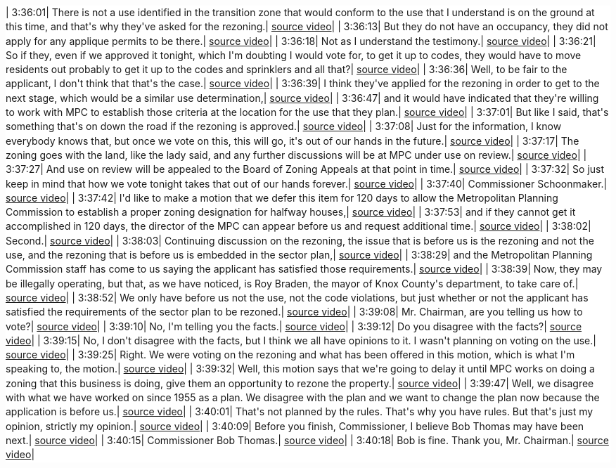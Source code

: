| 3:36:01| There is not a use identified in the transition zone that would conform to the use that I understand is on the ground at this time, and that's why they've asked for the rezoning.| [source video](https://archive.org/details/CoCom170327?start=12961)|
| 3:36:13| But they do not have an occupancy, they did not apply for any applique permits to be there.| [source video](https://archive.org/details/CoCom170327?start=12973)|
| 3:36:18| Not as I understand the testimony.| [source video](https://archive.org/details/CoCom170327?start=12978)|
| 3:36:21| So if they, even if we approved it tonight, which I'm doubting I would vote for, to get it up to codes, they would have to move residents out probably to get it up to the codes and sprinklers and all that?| [source video](https://archive.org/details/CoCom170327?start=12981)|
| 3:36:36| Well, to be fair to the applicant, I don't think that that's the case.| [source video](https://archive.org/details/CoCom170327?start=12996)|
| 3:36:39| I think they've applied for the rezoning in order to get to the next stage, which would be a similar use determination,| [source video](https://archive.org/details/CoCom170327?start=12999)|
| 3:36:47| and it would have indicated that they're willing to work with MPC to establish those criteria at the location for the use that they plan.| [source video](https://archive.org/details/CoCom170327?start=13007)|
| 3:37:01| But like I said, that's something that's on down the road if the rezoning is approved.| [source video](https://archive.org/details/CoCom170327?start=13021)|
| 3:37:08| Just for the information, I know everybody knows that, but once we vote on this, this will go, it's out of our hands in the future.| [source video](https://archive.org/details/CoCom170327?start=13028)|
| 3:37:17| The zoning goes with the land, like the lady said, and any further discussions will be at MPC under use on review.| [source video](https://archive.org/details/CoCom170327?start=13037)|
| 3:37:27| And use on review will be appealed to the Board of Zoning Appeals at that point in time.| [source video](https://archive.org/details/CoCom170327?start=13047)|
| 3:37:32| So just keep in mind that how we vote tonight takes that out of our hands forever.| [source video](https://archive.org/details/CoCom170327?start=13052)|
| 3:37:40| Commissioner Schoonmaker.| [source video](https://archive.org/details/CoCom170327?start=13060)|
| 3:37:42| I'd like to make a motion that we defer this item for 120 days to allow the Metropolitan Planning Commission to establish a proper zoning designation for halfway houses,| [source video](https://archive.org/details/CoCom170327?start=13062)|
| 3:37:53| and if they cannot get it accomplished in 120 days, the director of the MPC can appear before us and request additional time.| [source video](https://archive.org/details/CoCom170327?start=13073)|
| 3:38:02| Second.| [source video](https://archive.org/details/CoCom170327?start=13082)|
| 3:38:03| Continuing discussion on the rezoning, the issue that is before us is the rezoning and not the use, and the rezoning that is before us is embedded in the sector plan,| [source video](https://archive.org/details/CoCom170327?start=13083)|
| 3:38:29| and the Metropolitan Planning Commission staff has come to us saying the applicant has satisfied those requirements.| [source video](https://archive.org/details/CoCom170327?start=13109)|
| 3:38:39| Now, they may be illegally operating, but that, as we have noticed, is Roy Braden, the mayor of Knox County's department, to take care of.| [source video](https://archive.org/details/CoCom170327?start=13119)|
| 3:38:52| We only have before us not the use, not the code violations, but just whether or not the applicant has satisfied the requirements of the sector plan to be rezoned.| [source video](https://archive.org/details/CoCom170327?start=13132)|
| 3:39:08| Mr. Chairman, are you telling us how to vote?| [source video](https://archive.org/details/CoCom170327?start=13148)|
| 3:39:10| No, I'm telling you the facts.| [source video](https://archive.org/details/CoCom170327?start=13150)|
| 3:39:12| Do you disagree with the facts?| [source video](https://archive.org/details/CoCom170327?start=13152)|
| 3:39:15| No, I don't disagree with the facts, but I think we all have opinions to it. I wasn't planning on voting on the use.| [source video](https://archive.org/details/CoCom170327?start=13155)|
| 3:39:25| Right. We were voting on the rezoning and what has been offered in this motion, which is what I'm speaking to, the motion.| [source video](https://archive.org/details/CoCom170327?start=13165)|
| 3:39:32| Well, this motion says that we're going to delay it until MPC works on doing a zoning that this business is doing, give them an opportunity to rezone the property.| [source video](https://archive.org/details/CoCom170327?start=13172)|
| 3:39:47| Well, we disagree with what we have worked on since 1955 as a plan. We disagree with the plan and we want to change the plan now because the application is before us.| [source video](https://archive.org/details/CoCom170327?start=13187)|
| 3:40:01| That's not planned by the rules. That's why you have rules. But that's just my opinion, strictly my opinion.| [source video](https://archive.org/details/CoCom170327?start=13201)|
| 3:40:09| Before you finish, Commissioner, I believe Bob Thomas may have been next.| [source video](https://archive.org/details/CoCom170327?start=13209)|
| 3:40:15| Commissioner Bob Thomas.| [source video](https://archive.org/details/CoCom170327?start=13215)|
| 3:40:18| Bob is fine. Thank you, Mr. Chairman.| [source video](https://archive.org/details/CoCom170327?start=13218)|
